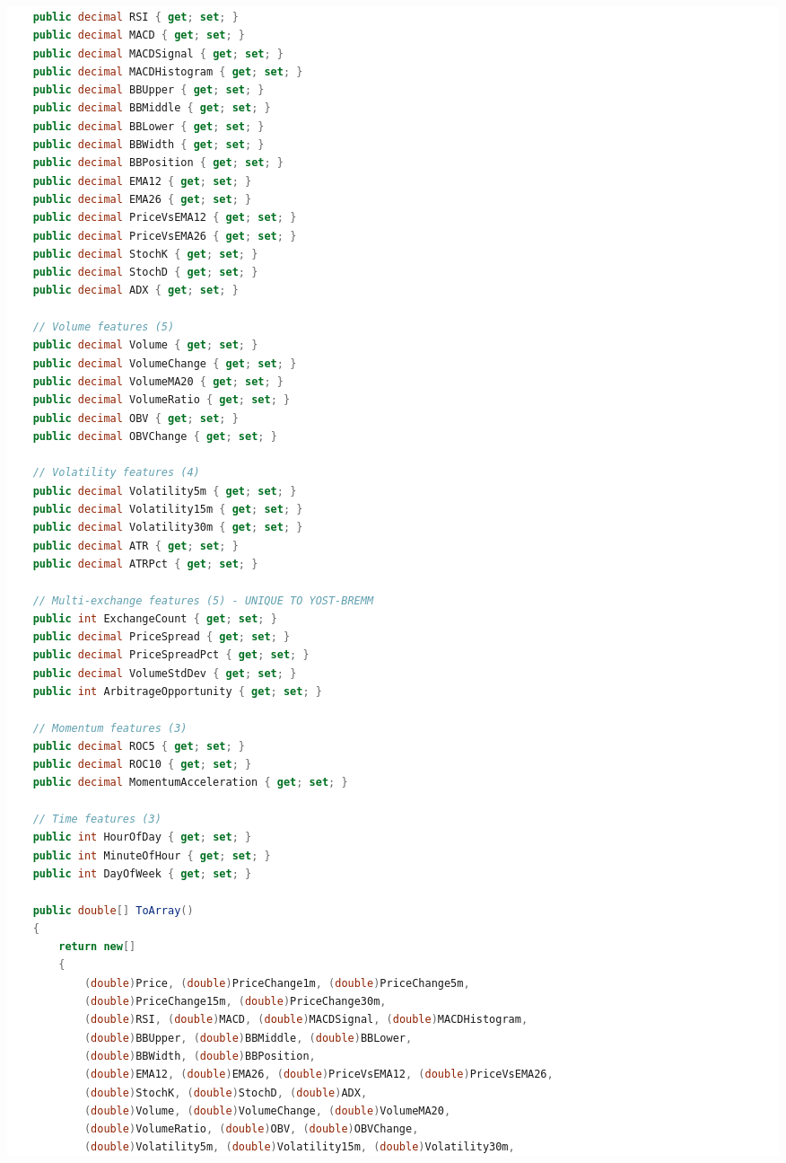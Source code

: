 ```csharp
    public decimal RSI { get; set; }
    public decimal MACD { get; set; }
    public decimal MACDSignal { get; set; }
    public decimal MACDHistogram { get; set; }
    public decimal BBUpper { get; set; }
    public decimal BBMiddle { get; set; }
    public decimal BBLower { get; set; }
    public decimal BBWidth { get; set; }
    public decimal BBPosition { get; set; }
    public decimal EMA12 { get; set; }
    public decimal EMA26 { get; set; }
    public decimal PriceVsEMA12 { get; set; }
    public decimal PriceVsEMA26 { get; set; }
    public decimal StochK { get; set; }
    public decimal StochD { get; set; }
    public decimal ADX { get; set; }

    // Volume features (5)
    public decimal Volume { get; set; }
    public decimal VolumeChange { get; set; }
    public decimal VolumeMA20 { get; set; }
    public decimal VolumeRatio { get; set; }
    public decimal OBV { get; set; }
    public decimal OBVChange { get; set; }

    // Volatility features (4)
    public decimal Volatility5m { get; set; }
    public decimal Volatility15m { get; set; }
    public decimal Volatility30m { get; set; }
    public decimal ATR { get; set; }
    public decimal ATRPct { get; set; }

    // Multi-exchange features (5) - UNIQUE TO YOST-BREMM
    public int ExchangeCount { get; set; }
    public decimal PriceSpread { get; set; }
    public decimal PriceSpreadPct { get; set; }
    public decimal VolumeStdDev { get; set; }
    public int ArbitrageOpportunity { get; set; }

    // Momentum features (3)
    public decimal ROC5 { get; set; }
    public decimal ROC10 { get; set; }
    public decimal MomentumAcceleration { get; set; }

    // Time features (3)
    public int HourOfDay { get; set; }
    public int MinuteOfHour { get; set; }
    public int DayOfWeek { get; set; }

    public double[] ToArray()
    {
        return new[]
        {
            (double)Price, (double)PriceChange1m, (double)PriceChange5m,
            (double)PriceChange15m, (double)PriceChange30m,
            (double)RSI, (double)MACD, (double)MACDSignal, (double)MACDHistogram,
            (double)BBUpper, (double)BBMiddle, (double)BBLower,
            (double)BBWidth, (double)BBPosition,
            (double)EMA12, (double)EMA26, (double)PriceVsEMA12, (double)PriceVsEMA26,
            (double)StochK, (double)StochD, (double)ADX,
            (double)Volume, (double)VolumeChange, (double)VolumeMA20,
            (double)VolumeRatio, (double)OBV, (double)OBVChange,
            (double)Volatility5m, (double)Volatility15m, (double)Volatility30m,
```